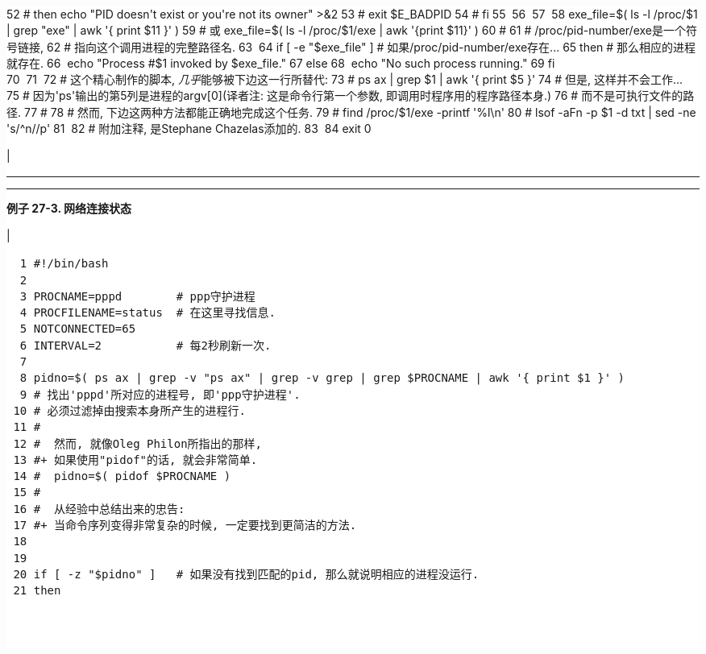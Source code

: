  52 #    then echo "PID doesn't exist or you're not its owner" >&2
 53 #    exit $E_BADPID
 54 #    fi
 55 
 56 
 57 
 58 exe_file=$( ls -l /proc/$1 | grep "exe" | awk '{ print $11 }' )
 59 # 或       exe_file=$( ls -l /proc/$1/exe | awk '{print $11}' )
 60 #
 61 # /proc/pid-number/exe是一个符号链接, 
 62 # 指向这个调用进程的完整路径名. 
 63 
 64 if [ -e "$exe_file" ]  # 如果/proc/pid-number/exe存在...
 65 then                 # 那么相应的进程就存在. 
 66   echo "Process #$1 invoked by $exe_file."
 67 else
 68   echo "No such process running."
 69 fi  
 70 
 71 
 72 # 这个精心制作的脚本, *几乎*能够被下边这一行所替代: 
 73 # ps ax | grep $1 | awk '{ print $5 }'
 74 # 但是, 这样并不会工作...
 75 # 因为'ps'输出的第5列是进程的argv[0](译者注: 这是命令行第一个参数, 即调用时程序用的程序路径本身.)
 76 # 而不是可执行文件的路径. 
 77 #
 78 # 然而, 下边这两种方法都能正确地完成这个任务. 
 79 #       find /proc/$1/exe -printf '%l\n'
 80 #       lsof -aFn -p $1 -d txt | sed -ne 's/^n//p'
 81 
 82 # 附加注释, 是Stephane Chazelas添加的. 
 83 
 84 exit 0</pre>

 |

* * *

* * *

**例子 27-3\. 网络连接状态**

| 

<pre class="PROGRAMLISTING">  1 #!/bin/bash
  2 
  3 PROCNAME=pppd        # ppp守护进程
  4 PROCFILENAME=status  # 在这里寻找信息. 
  5 NOTCONNECTED=65
  6 INTERVAL=2           # 每2秒刷新一次. 
  7 
  8 pidno=$( ps ax | grep -v "ps ax" | grep -v grep | grep $PROCNAME | awk '{ print $1 }' )
  9 # 找出'pppd'所对应的进程号, 即'ppp守护进程'. 
 10 # 必须过滤掉由搜索本身所产生的进程行. 
 11 #
 12 #  然而, 就像Oleg Philon所指出的那样, 
 13 #+ 如果使用"pidof"的话, 就会非常简单. 
 14 #  pidno=$( pidof $PROCNAME )
 15 #
 16 #  从经验中总结出来的忠告: 
 17 #+ 当命令序列变得非常复杂的时候, 一定要找到更简洁的方法. 
 18 
 19 
 20 if [ -z "$pidno" ]   # 如果没有找到匹配的pid, 那么就说明相应的进程没运行. 
 21 then